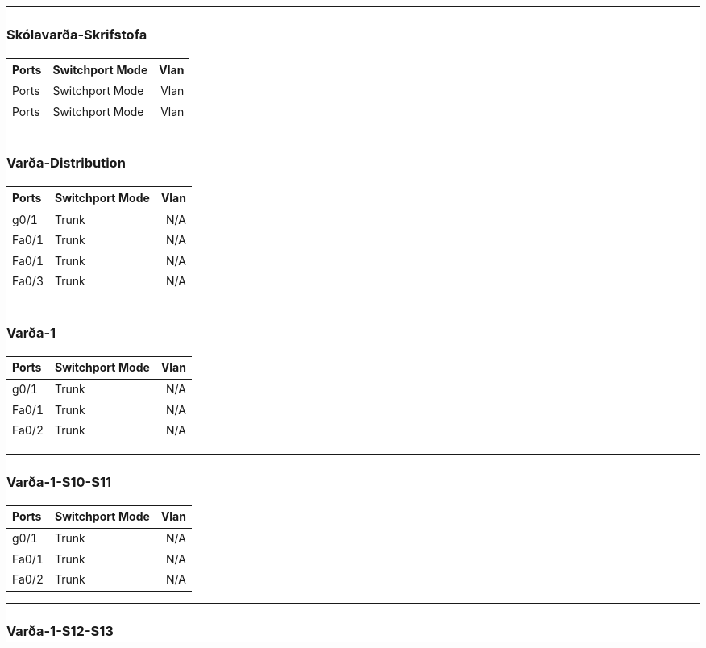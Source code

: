 
___

### Skólavarða-Skrifstofa

| Ports | Switchport Mode | Vlan |
| :---- | :-------------- | ---: |
| Ports | Switchport Mode | Vlan |
| Ports | Switchport Mode | Vlan |

___

### Varða-Distribution

| Ports      | Switchport Mode | Vlan |
| :--------- | :-------------- | ---: |
| g0/1       | Trunk           | N/A  |
| Fa0/1      | Trunk           | N/A  |
| Fa0/1      | Trunk           | N/A  |
| Fa0/3      | Trunk           | N/A  |




___

### Varða-1

| Ports      | Switchport Mode | Vlan |
| :--------- | :-------------- | ---: |
| g0/1       | Trunk           | N/A  |
| Fa0/1      | Trunk           | N/A  |
| Fa0/2      | Trunk           | N/A  |

___

### Varða-1-S10-S11

| Ports      | Switchport Mode | Vlan |
| :--------- | :-------------- | ---: |
| g0/1       | Trunk           | N/A  |
| Fa0/1      | Trunk           | N/A  |
| Fa0/2      | Trunk           | N/A  |

___

### Varða-1-S12-S13
